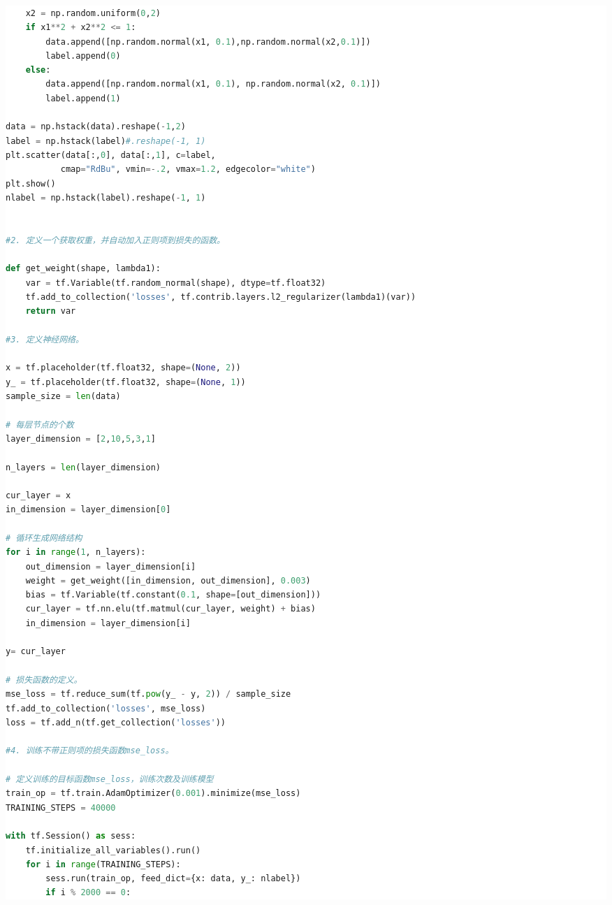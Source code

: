 ```python
    x2 = np.random.uniform(0,2)
    if x1**2 + x2**2 <= 1:
        data.append([np.random.normal(x1, 0.1),np.random.normal(x2,0.1)])
        label.append(0)
    else:
        data.append([np.random.normal(x1, 0.1), np.random.normal(x2, 0.1)])
        label.append(1)
        
data = np.hstack(data).reshape(-1,2)
label = np.hstack(label)#.reshape(-1, 1)
plt.scatter(data[:,0], data[:,1], c=label,
           cmap="RdBu", vmin=-.2, vmax=1.2, edgecolor="white")
plt.show()
nlabel = np.hstack(label).reshape(-1, 1)


#2. 定义一个获取权重，并自动加入正则项到损失的函数。

def get_weight(shape, lambda1):
    var = tf.Variable(tf.random_normal(shape), dtype=tf.float32)
    tf.add_to_collection('losses', tf.contrib.layers.l2_regularizer(lambda1)(var))
    return var

#3. 定义神经网络。

x = tf.placeholder(tf.float32, shape=(None, 2))
y_ = tf.placeholder(tf.float32, shape=(None, 1))
sample_size = len(data)

# 每层节点的个数
layer_dimension = [2,10,5,3,1]

n_layers = len(layer_dimension)

cur_layer = x
in_dimension = layer_dimension[0]

# 循环生成网络结构
for i in range(1, n_layers):
    out_dimension = layer_dimension[i]
    weight = get_weight([in_dimension, out_dimension], 0.003)
    bias = tf.Variable(tf.constant(0.1, shape=[out_dimension]))
    cur_layer = tf.nn.elu(tf.matmul(cur_layer, weight) + bias)
    in_dimension = layer_dimension[i]

y= cur_layer

# 损失函数的定义。
mse_loss = tf.reduce_sum(tf.pow(y_ - y, 2)) / sample_size
tf.add_to_collection('losses', mse_loss)
loss = tf.add_n(tf.get_collection('losses'))

#4. 训练不带正则项的损失函数mse_loss。

# 定义训练的目标函数mse_loss，训练次数及训练模型
train_op = tf.train.AdamOptimizer(0.001).minimize(mse_loss)
TRAINING_STEPS = 40000 

with tf.Session() as sess:
    tf.initialize_all_variables().run()
    for i in range(TRAINING_STEPS):
        sess.run(train_op, feed_dict={x: data, y_: nlabel})
        if i % 2000 == 0:
```